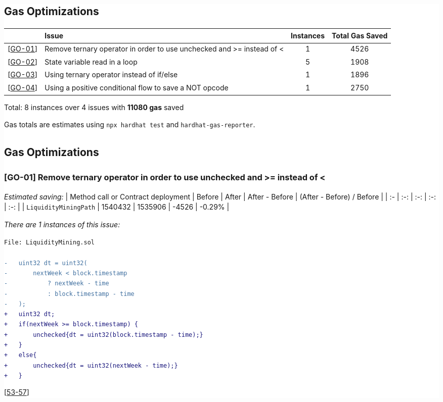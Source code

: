## Gas Optimizations


|       |Issue  |Instances|Total Gas Saved|
|:-----:|:------|:-------:|:-------------:|
|[[GO-01](#go-01-remove-ternary-operator-in-order-to-use-unchecked-and--instead-of-)]|Remove ternary operator in order to use unchecked and >= instead of <|1|4526|
|[[GO-02](#go-02-state-variable-read-in-a-loop)]|State variable read in a loop|5|1908|
|[[GO-03](#go-03-using-ternary-operator-instead-of-ifelse)]|Using ternary operator instead of if/else|1|1896|
|[[GO-04](#go-04-using-a-positive-conditional-flow-to-save-a-not-opcode)]|Using a positive conditional flow to save a NOT opcode|1|2750|

Total: 8 instances over 4 issues with **11080 gas** saved


Gas totals are estimates using `npx hardhat test` and `hardhat-gas-reporter`.



## Gas Optimizations

### [GO-01] Remove ternary operator in order to use unchecked and >= instead of <


*Estimated saving:*
| Method call or Contract deployment | Before | After | After - Before | (After - Before) / Before |
| :- | :-: | :-: | :-: | :-: |
| `LiquidityMiningPath` | 1540432 | 1535906 | -4526 | -0.29% |



*There are 1 instances of this issue:*              

```diff
File: LiquidityMining.sol

-   uint32 dt = uint32(
-       nextWeek < block.timestamp
-           ? nextWeek - time
-           : block.timestamp - time
-   );
+   uint32 dt;
+   if(nextWeek >= block.timestamp) {
+       unchecked{dt = uint32(block.timestamp - time);}
+   }
+   else{
+       unchecked{dt = uint32(nextWeek - time);}
+   }

```
[[53-57](https://github.com/code-423n4/2023-10-canto/blob/40edbe0c9558b478c84336aaad9b9626e5d99f34/canto_ambient/contracts/mixins/LiquidityMining.sol#L53-L57)]
